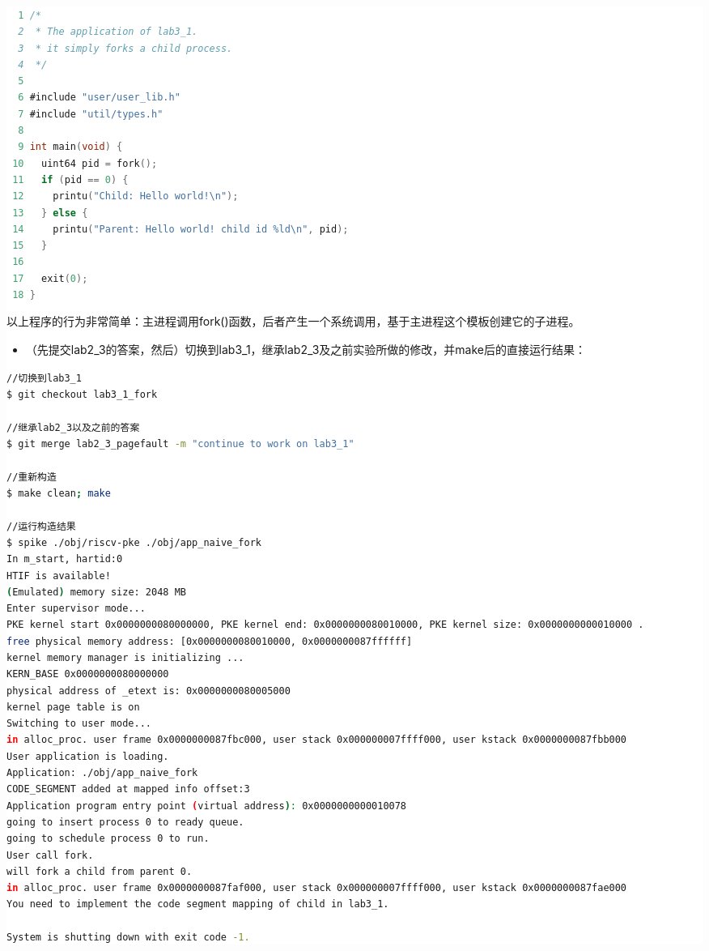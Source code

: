 ```c
  1 /*
  2  * The application of lab3_1.
  3  * it simply forks a child process.
  4  */
  5
  6 #include "user/user_lib.h"
  7 #include "util/types.h"
  8
  9 int main(void) {
 10   uint64 pid = fork();
 11   if (pid == 0) {
 12     printu("Child: Hello world!\n");
 13   } else {
 14     printu("Parent: Hello world! child id %ld\n", pid);
 15   }
 16
 17   exit(0);
 18 }
```

以上程序的行为非常简单：主进程调用fork()函数，后者产生一个系统调用，基于主进程这个模板创建它的子进程。

- （先提交lab2_3的答案，然后）切换到lab3_1，继承lab2_3及之前实验所做的修改，并make后的直接运行结果：

```bash
//切换到lab3_1
$ git checkout lab3_1_fork

//继承lab2_3以及之前的答案
$ git merge lab2_3_pagefault -m "continue to work on lab3_1"

//重新构造
$ make clean; make

//运行构造结果
$ spike ./obj/riscv-pke ./obj/app_naive_fork
In m_start, hartid:0
HTIF is available!
(Emulated) memory size: 2048 MB
Enter supervisor mode...
PKE kernel start 0x0000000080000000, PKE kernel end: 0x0000000080010000, PKE kernel size: 0x0000000000010000 .
free physical memory address: [0x0000000080010000, 0x0000000087ffffff]
kernel memory manager is initializing ...
KERN_BASE 0x0000000080000000
physical address of _etext is: 0x0000000080005000
kernel page table is on
Switching to user mode...
in alloc_proc. user frame 0x0000000087fbc000, user stack 0x000000007ffff000, user kstack 0x0000000087fbb000
User application is loading.
Application: ./obj/app_naive_fork
CODE_SEGMENT added at mapped info offset:3
Application program entry point (virtual address): 0x0000000000010078
going to insert process 0 to ready queue.
going to schedule process 0 to run.
User call fork.
will fork a child from parent 0.
in alloc_proc. user frame 0x0000000087faf000, user stack 0x000000007ffff000, user kstack 0x0000000087fae000
You need to implement the code segment mapping of child in lab3_1.

System is shutting down with exit code -1.
```
